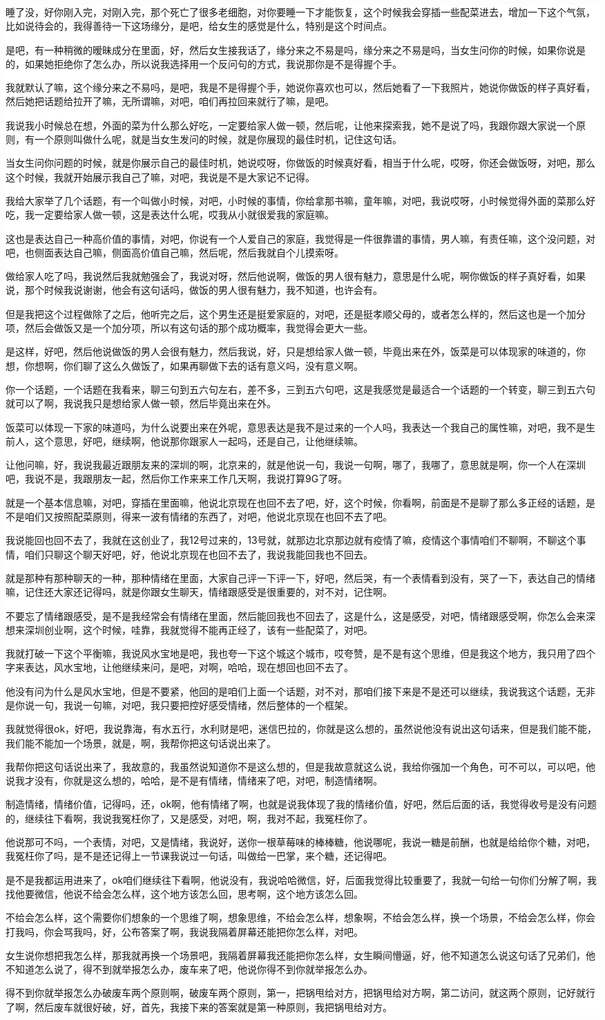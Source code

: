 睡了没，好你刚入完，对刚入完，那个死亡了很多老细胞，对你要睡一下才能恢复，这个时候我会穿插一些配菜进去，增加一下这个气氛，比如说待会的，我得善待一下这场缘分，是吧，给女生的感觉是什么，特别是这个时间点。

是吧，有一种稍微的暧昧成分在里面，好，然后女生接我话了，缘分来之不易是吗，缘分来之不易是吗，当女生问你的时候，如果你说是的，如果她拒绝你了怎么办，所以说我选择用一个反问句的方式，我说那你是不是得握个手。

我就默认了嘛，这个缘分来之不易吗，是吧，我是不是得握个手，她说你喜欢也可以，然后她看了一下我照片，她说你做饭的样子真好看，然后她把话题给拉开了嘛，无所谓嘛，对吧，咱们再拉回来就行了嘛，是吧。

我说我小时候总在想，外面的菜为什么那么好吃，一定要给家人做一顿，然后呢，让他来探索我，她不是说了吗，我跟你跟大家说一个原则，有一个原则叫做什么呢，就是当女生发问的时候，就是你展现的最佳时机，记住这句话。

当女生问你问题的时候，就是你展示自己的最佳时机，她说哎呀，你做饭的时候真好看，相当于什么呢，哎呀，你还会做饭呀，对吧，那么这个时候，我就开始展示我自己了嘛，对吧，我说是不是大家记不记得。

我给大家举了几个话题，有一个叫做小时候，对吧，小时候的事情，你给拿那书嘛，童年嘛，对吧，我说哎呀，小时候觉得外面的菜那么好吃，我一定要给家人做一顿，这是表达什么呢，哎我从小就很爱我的家庭嘛。

这也是表达自己一种高价值的事情，对吧，你说有一个人爱自己的家庭，我觉得是一件很靠谱的事情，男人嘛，有责任嘛，这个没问题，对吧，也侧面表达自己嘛，侧面高价值自己嘛，然后呢，然后我就自个儿摸索呀。

做给家人吃了吗，我说然后我就勉强会了，我说对呀，然后他说啊，做饭的男人很有魅力，意思是什么呢，啊你做饭的样子真好看，如果说，那个时候我说谢谢，他会有这句话吗，做饭的男人很有魅力，我不知道，也许会有。

但是我把这个过程做除了之后，他听完之后，这个男生还是挺爱家庭的，对吧，还是挺孝顺父母的，或者怎么样的，然后这也是一个加分项，然后会做饭又是一个加分项，所以有这句话的那个成功概率，我觉得会更大一些。

是这样，好吧，然后他说做饭的男人会很有魅力，然后我说，好，只是想给家人做一顿，毕竟出来在外，饭菜是可以体现家的味道的，你想，你想啊，你们聊了这么久做饭了，如果再聊做下去的话有意义吗，没有意义啊。

你一个话题，一个话题在我看来，聊三句到五六句左右，差不多，三到五六句吧，这是我感觉是最适合一个话题的一个转变，聊三到五六句就可以了啊，我说我只是想给家人做一顿，然后毕竟出来在外。

饭菜可以体现一下家的味道吗，为什么说要出来在外呢，意思表达是我不是过来的一个人吗，我表达一个我自己的属性嘛，对吧，我不是生前人，这个意思，好吧，继续啊，他说那你跟家人一起吗，还是自己，让他继续嘛。

让他问嘛，好，我说我最近跟朋友来的深圳的啊，北京来的，就是他说一句，我说一句啊，哪了，我哪了，意思就是啊，你一个人在深圳吧，我说不是，我跟朋友一起，然后你工作来来工作几天啊，我说打算9G了呀。

就是一个基本信息嘛，对吧，穿插在里面嘛，他说北京现在也回不去了吧，好，这个时候，你看啊，前面是不是聊了那么多正经的话题，是不是咱们又按照配菜原则，得来一波有情绪的东西了，对吧，他说北京现在也回不去了吧。

我说能回也回不去了，我就在这创业了，我12号过来的，13号就，就那边北京那边就有疫情了嘛，疫情这个事情咱们不聊啊，不聊这个事情，咱们只聊这个聊天好吧，好，他说北京现在也回不去了，我说我能回我也不回去。

就是那种有那种聊天的一种，那种情绪在里面，大家自己评一下评一下，好吧，然后哭，有一个表情看到没有，哭了一下，表达自己的情绪嘛，记住还大家还记得吗，就是你跟女生聊天，情绪跟感受是很重要的，对不对，记住啊。

不要忘了情绪跟感受，是不是我经常会有情绪在里面，然后能回我也不回去了，这是什么，这是感受，对吧，情绪跟感受啊，你怎么会来深想来深圳创业啊，这个时候，哇靠，我就觉得不能再正经了，该有一些配菜了，对吧。

我就打破一下这个平衡嘛，我说风水宝地是吧，我也夸一下这个城这个城市，哎夸赞，是不是有这个思维，但是我这个地方，我只用了四个字来表达，风水宝地，让他继续来问，是吧，对啊，哈哈，现在想回也回不去了。

他没有问为什么是风水宝地，但是不要紧，他回的是咱们上面一个话题，对不对，那咱们接下来是不是还可以继续，我说我这个话题，无非是你说一句，我说一句嘛，对吧，我只要把控好感受情绪，然后整体的一个框架。

我就觉得很ok，好吧，我说靠海，有水五行，水利财是吧，迷信巴拉的，你就是这么想的，虽然说他没有说出这句话来，但是我们能不能，我们能不能加一个场景，就是，啊，我帮你把这句话说出来了。

我帮你把这句话说出来了，我故意的，我虽然说知道你不是这么想的，但是我故意就这么说，我给你强加一个角色，可不可以，可以吧，他说我才没有，你就是这么想的，哈哈，是不是有情绪，情绪来了吧，对吧，制造情绪啊。

制造情绪，情绪价值，记得吗，还，ok啊，他有情绪了啊，也就是说我体现了我的情绪价值，好吧，然后后面的话，我觉得收号是没有问题的，继续往下看啊，我说我冤枉你了，又是感受，对吧，啊，我对不起，我冤枉你了。

他说那可不吗，一个表情，对吧，又是情绪，我说好，送你一根草莓味的棒棒糖，他说哪呢，我说一糖是前酬，也就是给给你个糖，对吧，我冤枉你了吗，是不是还记得上一节课我说过一句话，叫做给一巴掌，来个糖，还记得吧。

是不是我都运用进来了，ok咱们继续往下看啊，他说没有，我说哈哈微信，好，后面我觉得比较重要了，我就一句给一句你们分解了啊，我找他要微信，他说不给会怎么样，这个地方该怎么回，思考啊，这个地方该怎么回。

不给会怎么样，这个需要你们想象的一个思维了啊，想象思维，不给会怎么样，想象啊，不给会怎么样，换一个场景，不给会怎么样，你会打我吗，你会骂我吗，好，公布答案了啊，我说我隔着屏幕还能把你怎么样，对吧。

女生说你想把我怎么样，那我就再换一个场景吧，我隔着屏幕我还能把你怎么样，女生瞬间懵逼，好，他不知道怎么说这句话了兄弟们，他不知道怎么说了，得不到就举报怎么办，废车来了吧，他说你得不到你就举报怎么办。

得不到你就举报怎么办破废车两个原则啊，破废车两个原则，第一，把锅甩给对方，把锅甩给对方啊，第二访问，就这两个原则，记好就行了啊，然后废车就很好破，好，首先，我接下来的答案就是第一种原则，我把锅甩给对方。
